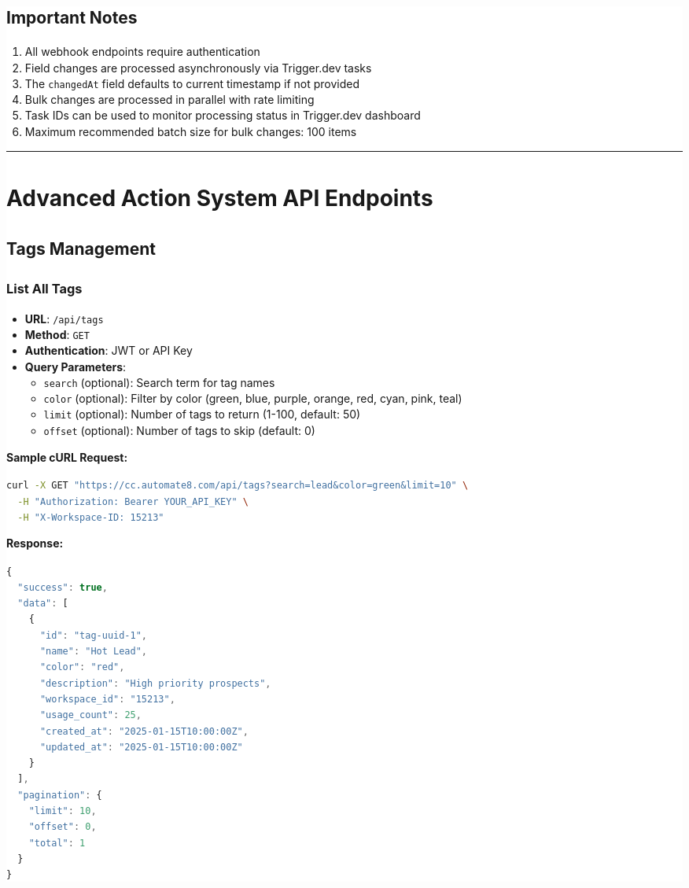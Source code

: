 ## Important Notes

1. All webhook endpoints require authentication
2. Field changes are processed asynchronously via Trigger.dev tasks
3. The `changedAt` field defaults to current timestamp if not provided
4. Bulk changes are processed in parallel with rate limiting
5. Task IDs can be used to monitor processing status in Trigger.dev dashboard
6. Maximum recommended batch size for bulk changes: 100 items

---

# Advanced Action System API Endpoints

## Tags Management

### List All Tags
- **URL**: `/api/tags`
- **Method**: `GET`
- **Authentication**: JWT or API Key
- **Query Parameters**:
  - `search` (optional): Search term for tag names
  - `color` (optional): Filter by color (green, blue, purple, orange, red, cyan, pink, teal)
  - `limit` (optional): Number of tags to return (1-100, default: 50)
  - `offset` (optional): Number of tags to skip (default: 0)

**Sample cURL Request:**
```bash
curl -X GET "https://cc.automate8.com/api/tags?search=lead&color=green&limit=10" \
  -H "Authorization: Bearer YOUR_API_KEY" \
  -H "X-Workspace-ID: 15213"
```

**Response:**
```javascript
{
  "success": true,
  "data": [
    {
      "id": "tag-uuid-1",
      "name": "Hot Lead",
      "color": "red",
      "description": "High priority prospects",
      "workspace_id": "15213",
      "usage_count": 25,
      "created_at": "2025-01-15T10:00:00Z",
      "updated_at": "2025-01-15T10:00:00Z"
    }
  ],
  "pagination": {
    "limit": 10,
    "offset": 0,
    "total": 1
  }
}
```

